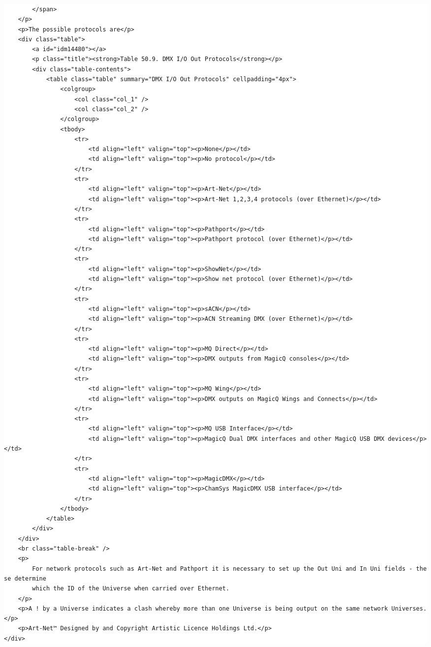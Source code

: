             </span>
        </p>
        <p>The possible protocols are</p>
        <div class="table">
            <a id="idm14480"></a>
            <p class="title"><strong>Table 50.9. DMX I/O Out Protocols</strong></p>
            <div class="table-contents">
                <table class="table" summary="DMX I/O Out Protocols" cellpadding="4px">
                    <colgroup>
                        <col class="col_1" />
                        <col class="col_2" />
                    </colgroup>
                    <tbody>
                        <tr>
                            <td align="left" valign="top"><p>None</p></td>
                            <td align="left" valign="top"><p>No protocol</p></td>
                        </tr>
                        <tr>
                            <td align="left" valign="top"><p>Art-Net</p></td>
                            <td align="left" valign="top"><p>Art-Net 1,2,3,4 protocols (over Ethernet)</p></td>
                        </tr>
                        <tr>
                            <td align="left" valign="top"><p>Pathport</p></td>
                            <td align="left" valign="top"><p>Pathport protocol (over Ethernet)</p></td>
                        </tr>
                        <tr>
                            <td align="left" valign="top"><p>ShowNet</p></td>
                            <td align="left" valign="top"><p>Show net protocol (over Ethernet)</p></td>
                        </tr>
                        <tr>
                            <td align="left" valign="top"><p>sACN</p></td>
                            <td align="left" valign="top"><p>ACN Streaming DMX (over Ethernet)</p></td>
                        </tr>
                        <tr>
                            <td align="left" valign="top"><p>MQ Direct</p></td>
                            <td align="left" valign="top"><p>DMX outputs from MagicQ consoles</p></td>
                        </tr>
                        <tr>
                            <td align="left" valign="top"><p>MQ Wing</p></td>
                            <td align="left" valign="top"><p>DMX outputs on MagicQ Wings and Connects</p></td>
                        </tr>
                        <tr>
                            <td align="left" valign="top"><p>MQ USB Interface</p></td>
                            <td align="left" valign="top"><p>MagicQ Dual DMX interfaces and other MagicQ USB DMX devices</p></td>
                        </tr>
                        <tr>
                            <td align="left" valign="top"><p>MagicDMX</p></td>
                            <td align="left" valign="top"><p>ChamSys MagicDMX USB interface</p></td>
                        </tr>
                    </tbody>
                </table>
            </div>
        </div>
        <br class="table-break" />
        <p>
            For network protocols such as Art-Net and Pathport it is necessary to set up the Out Uni and In Uni fields - these determine
            which the ID of the Universe when carried over Ethernet.
        </p>
        <p>A ! by a Universe indicates a clash whereby more than one Universe is being output on the same network Universes.</p>
        <p>Art-Net™ Designed by and Copyright Artistic Licence Holdings Ltd.</p>
    </div>